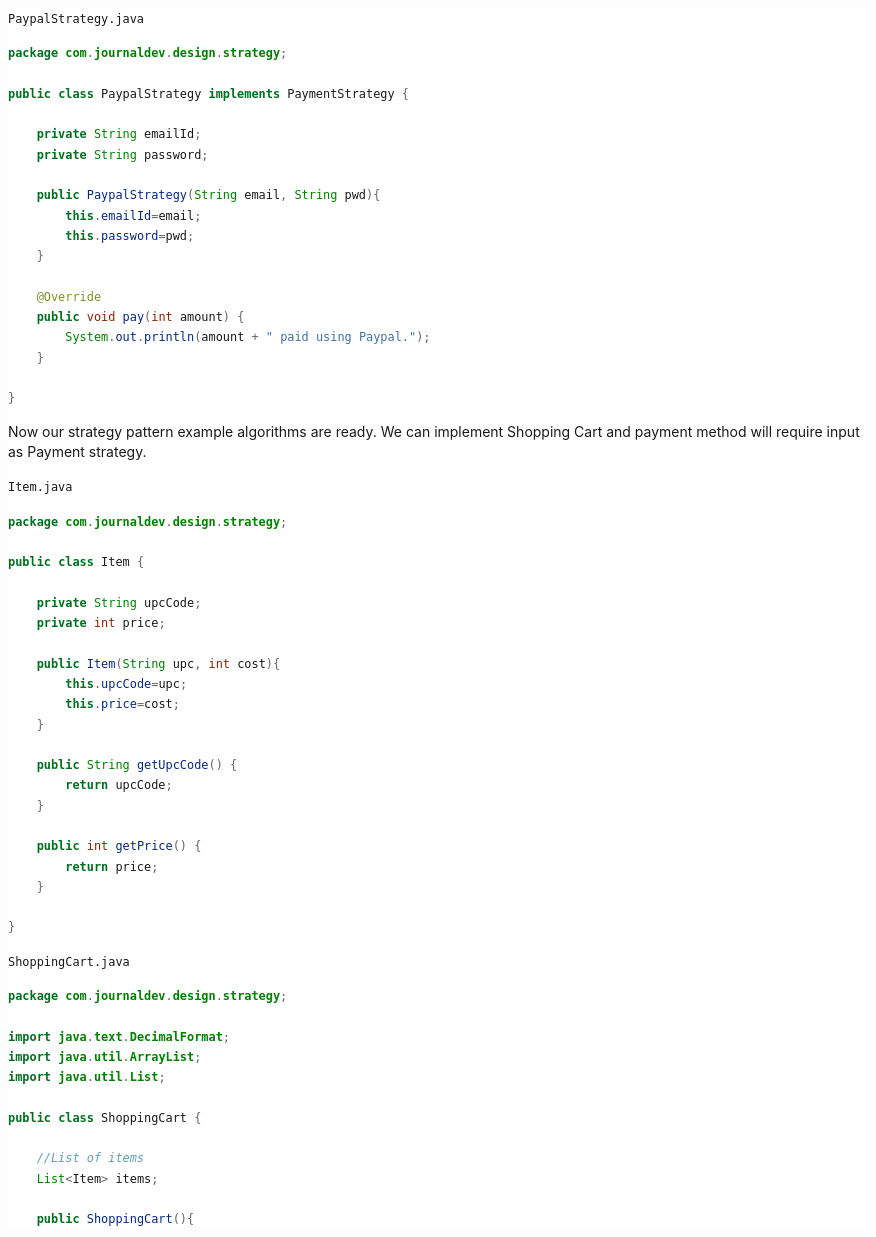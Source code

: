 `PaypalStrategy.java`

```java
package com.journaldev.design.strategy;

public class PaypalStrategy implements PaymentStrategy {

	private String emailId;
	private String password;
	
	public PaypalStrategy(String email, String pwd){
		this.emailId=email;
		this.password=pwd;
	}
	
	@Override
	public void pay(int amount) {
		System.out.println(amount + " paid using Paypal.");
	}

}
```

Now our strategy pattern example algorithms are ready. We can implement Shopping Cart and payment method will require input as Payment strategy.

`Item.java`

```java
package com.journaldev.design.strategy;

public class Item {

	private String upcCode;
	private int price;
	
	public Item(String upc, int cost){
		this.upcCode=upc;
		this.price=cost;
	}

	public String getUpcCode() {
		return upcCode;
	}

	public int getPrice() {
		return price;
	}
	
}
```

`ShoppingCart.java`

```java
package com.journaldev.design.strategy;

import java.text.DecimalFormat;
import java.util.ArrayList;
import java.util.List;

public class ShoppingCart {

	//List of items
	List<Item> items;
	
	public ShoppingCart(){
```